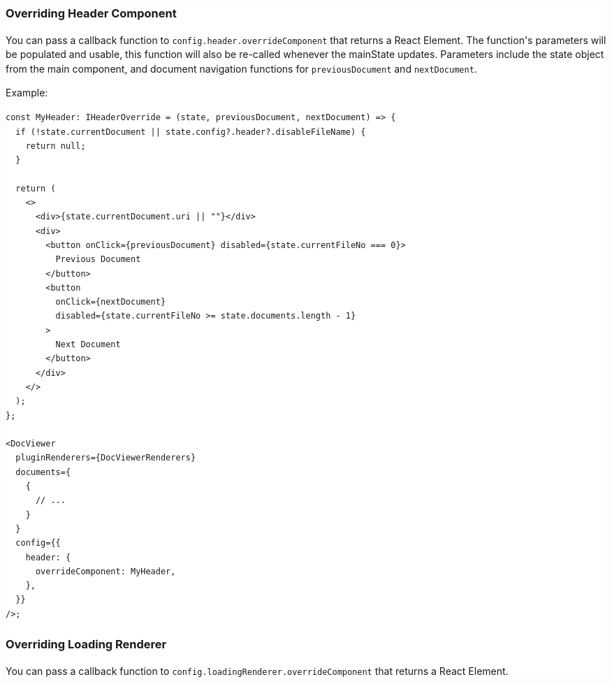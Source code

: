 ### Overriding Header Component

You can pass a callback function to `config.header.overrideComponent` that returns a React Element. The function's parameters will be populated and usable, this function will also be re-called whenever the mainState updates.
Parameters include the state object from the main component, and document navigation functions for `previousDocument` and `nextDocument`.

Example:

```tsx
const MyHeader: IHeaderOverride = (state, previousDocument, nextDocument) => {
  if (!state.currentDocument || state.config?.header?.disableFileName) {
    return null;
  }

  return (
    <>
      <div>{state.currentDocument.uri || ""}</div>
      <div>
        <button onClick={previousDocument} disabled={state.currentFileNo === 0}>
          Previous Document
        </button>
        <button
          onClick={nextDocument}
          disabled={state.currentFileNo >= state.documents.length - 1}
        >
          Next Document
        </button>
      </div>
    </>
  );
};

<DocViewer
  pluginRenderers={DocViewerRenderers}
  documents={
    {
      // ...
    }
  }
  config={{
    header: {
      overrideComponent: MyHeader,
    },
  }}
/>;
```

### Overriding Loading Renderer

You can pass a callback function to `config.loadingRenderer.overrideComponent` that returns a React Element.
